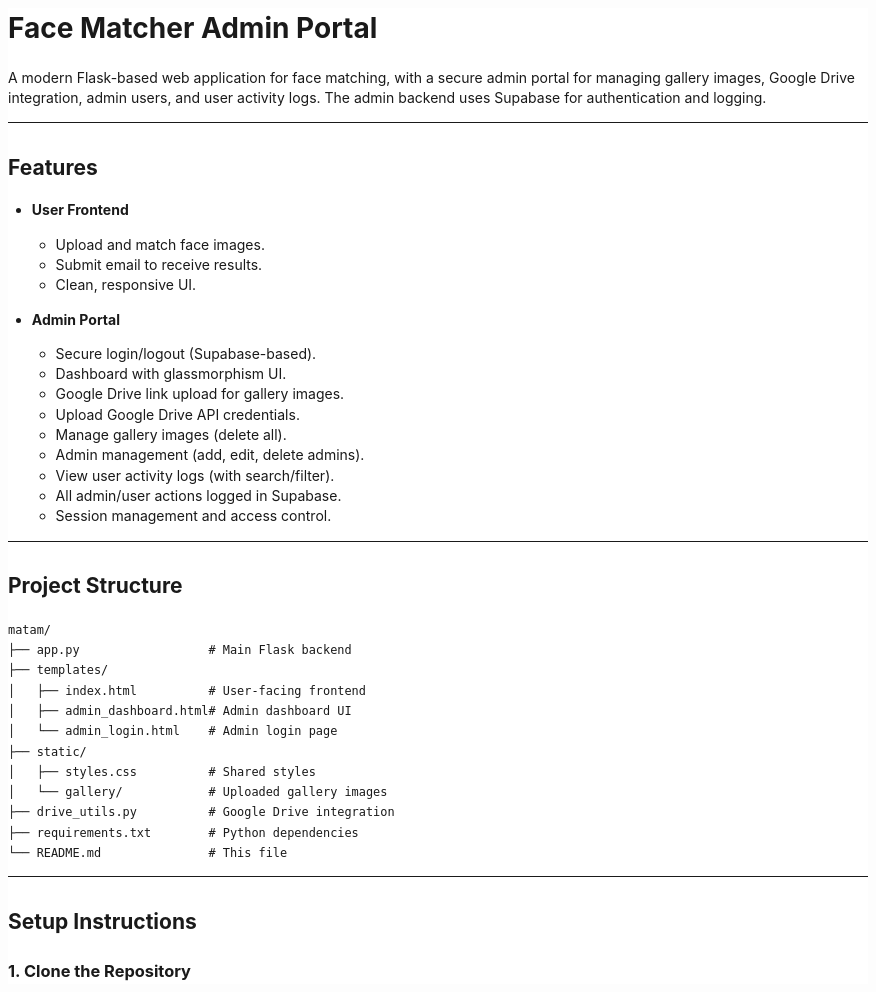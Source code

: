 # Face Matcher Admin Portal

A modern Flask-based web application for face matching, with a secure admin portal for managing gallery images, Google Drive integration, admin users, and user activity logs. The admin backend uses Supabase for authentication and logging.

---

## Features

- **User Frontend**
  - Upload and match face images.
  - Submit email to receive results.
  - Clean, responsive UI.

- **Admin Portal**
  - Secure login/logout (Supabase-based).
  - Dashboard with glassmorphism UI.
  - Google Drive link upload for gallery images.
  - Upload Google Drive API credentials.
  - Manage gallery images (delete all).
  - Admin management (add, edit, delete admins).
  - View user activity logs (with search/filter).
  - All admin/user actions logged in Supabase.
  - Session management and access control.

---

## Project Structure

```
matam/
├── app.py                  # Main Flask backend
├── templates/
│   ├── index.html          # User-facing frontend
│   ├── admin_dashboard.html# Admin dashboard UI
│   └── admin_login.html    # Admin login page
├── static/
│   ├── styles.css          # Shared styles
│   └── gallery/            # Uploaded gallery images
├── drive_utils.py          # Google Drive integration
├── requirements.txt        # Python dependencies
└── README.md               # This file
```

---

## Setup Instructions

### 1. Clone the Repository
